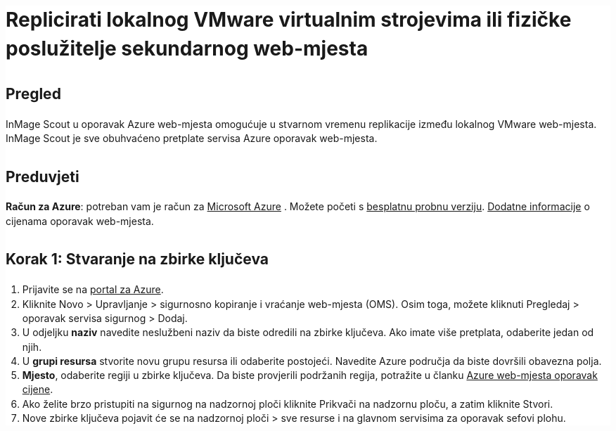 <properties
    pageTitle="Replicirati lokalnog VMware virtualnim strojevima ili fizičke poslužitelji za sekundarnog web-mjesta | Microsoft Azure"
    description="Pomoću ovog članka za replikaciju VMware VMs ili Windows/Linux fizičke poslužitelje sekundarne web-mjesto s oporavak Azure web-mjesta."
    services="site-recovery"
    documentationCenter=""
    authors="nsoneji"
    manager="jwhit"
    editor=""/>

<tags
    ms.service="site-recovery"
    ms.workload="backup-recovery"
    ms.tgt_pltfrm="na"
    ms.devlang="na"
    ms.topic="article"
    ms.date="10/20/2016"
    ms.author="nisoneji"/>


# <a name="replicate-on-premises-vmware-virtual-machines-or-physical-servers-to-a-secondary-site"></a>Replicirati lokalnog VMware virtualnim strojevima ili fizičke poslužitelje sekundarnog web-mjesta


## <a name="overview"></a>Pregled

InMage Scout u oporavak Azure web-mjesta omogućuje u stvarnom vremenu replikacije između lokalnog VMware web-mjesta. InMage Scout je sve obuhvaćeno pretplate servisa Azure oporavak web-mjesta.


## <a name="prerequisites"></a>Preduvjeti

**Račun za Azure**: potreban vam je račun za [Microsoft Azure](https://azure.microsoft.com/) . Možete početi s [besplatnu probnu verziju](https://azure.microsoft.com/pricing/free-trial/). [Dodatne informacije](https://azure.microsoft.com/pricing/details/site-recovery/) o cijenama oporavak web-mjesta.


## <a name="step-1-create-a-vault"></a>Korak 1: Stvaranje na zbirke ključeva
1. Prijavite se na [portal za Azure](https://portal.azure.com).
2. Kliknite Novo > Upravljanje > sigurnosno kopiranje i vraćanje web-mjesta (OMS). Osim toga, možete kliknuti Pregledaj > oporavak servisa sigurnog > Dodaj.
3. U odjeljku **naziv** navedite neslužbeni naziv da biste odredili na zbirke ključeva. Ako imate više pretplata, odaberite jedan od njih.
4. U **grupi resursa** stvorite novu grupu resursa ili odaberite postojeći. Navedite Azure područja da biste dovršili obavezna polja. 
5.  **Mjesto**, odaberite regiji u zbirke ključeva. Da biste provjerili podržanih regija, potražite u članku [Azure web-mjesta oporavak cijene](https://azure.microsoft.com/pricing/details/site-recovery/).
5. Ako želite brzo pristupiti na sigurnog na nadzornoj ploči kliknite Prikvači na nadzornu ploču, a zatim kliknite Stvori.
6. Nove zbirke ključeva pojavit će se na nadzornoj ploči > sve resurse i na glavnom servisima za oporavak sefovi plohu.
